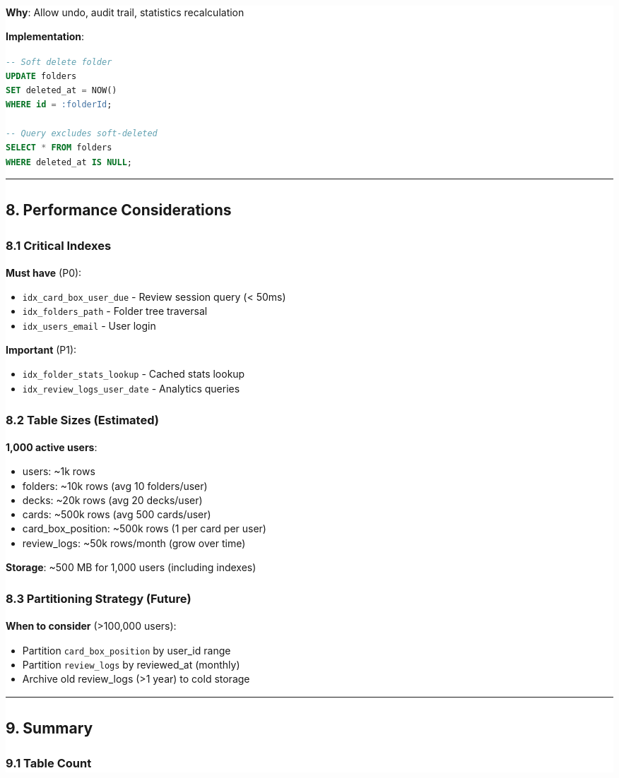 **Why**: Allow undo, audit trail, statistics recalculation

**Implementation**:
```sql
-- Soft delete folder
UPDATE folders
SET deleted_at = NOW()
WHERE id = :folderId;

-- Query excludes soft-deleted
SELECT * FROM folders
WHERE deleted_at IS NULL;
```

---

## 8. Performance Considerations

### 8.1 Critical Indexes

**Must have** (P0):
- `idx_card_box_user_due` - Review session query (< 50ms)
- `idx_folders_path` - Folder tree traversal
- `idx_users_email` - User login

**Important** (P1):
- `idx_folder_stats_lookup` - Cached stats lookup
- `idx_review_logs_user_date` - Analytics queries

### 8.2 Table Sizes (Estimated)

**1,000 active users**:
- users: ~1k rows
- folders: ~10k rows (avg 10 folders/user)
- decks: ~20k rows (avg 20 decks/user)
- cards: ~500k rows (avg 500 cards/user)
- card_box_position: ~500k rows (1 per card per user)
- review_logs: ~50k rows/month (grow over time)

**Storage**: ~500 MB for 1,000 users (including indexes)

### 8.3 Partitioning Strategy (Future)

**When to consider** (>100,000 users):
- Partition `card_box_position` by user_id range
- Partition `review_logs` by reviewed_at (monthly)
- Archive old review_logs (>1 year) to cold storage

---

## 9. Summary

### 9.1 Table Count

